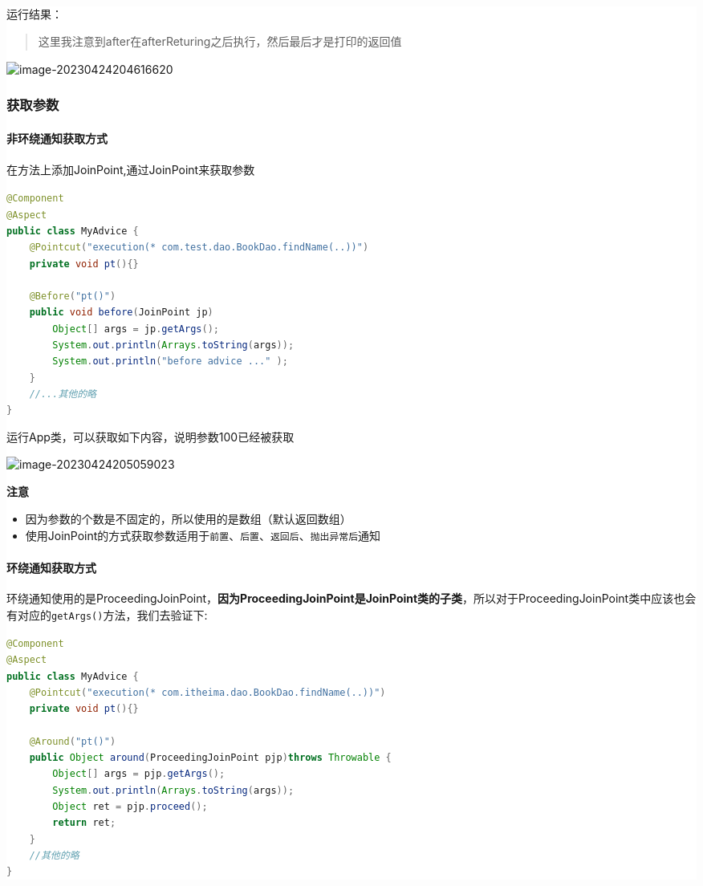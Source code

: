 运行结果：

> 这里我注意到after在afterReturing之后执行，然后最后才是打印的返回值

![image-20230424204616620](https://typora-1309665611.cos.ap-nanjing.myqcloud.com/typora/image-20230424204616620.png)

### 获取参数

#### 非环绕通知获取方式

在方法上添加JoinPoint,通过JoinPoint来获取参数

```java
@Component
@Aspect
public class MyAdvice {
    @Pointcut("execution(* com.test.dao.BookDao.findName(..))")
    private void pt(){}

    @Before("pt()")
    public void before(JoinPoint jp) 
        Object[] args = jp.getArgs();
        System.out.println(Arrays.toString(args));
        System.out.println("before advice ..." );
    }
	//...其他的略
}
```

运行App类，可以获取如下内容，说明参数100已经被获取

![image-20230424205059023](https://typora-1309665611.cos.ap-nanjing.myqcloud.com/typora/image-20230424205059023.png)

**注意**

- 因为参数的个数是不固定的，所以使用的是数组（默认返回数组）
- 使用JoinPoint的方式获取参数适用于`前置`、`后置`、`返回后`、`抛出异常后`通知

#### 环绕通知获取方式

环绕通知使用的是ProceedingJoinPoint，**因为ProceedingJoinPoint是JoinPoint类的子类**，所以对于ProceedingJoinPoint类中应该也会有对应的`getArgs()`方法，我们去验证下:

```java
@Component
@Aspect
public class MyAdvice {
    @Pointcut("execution(* com.itheima.dao.BookDao.findName(..))")
    private void pt(){}

    @Around("pt()")
    public Object around(ProceedingJoinPoint pjp)throws Throwable {
        Object[] args = pjp.getArgs();
        System.out.println(Arrays.toString(args));
        Object ret = pjp.proceed();
        return ret;
    }
	//其他的略
}
```
